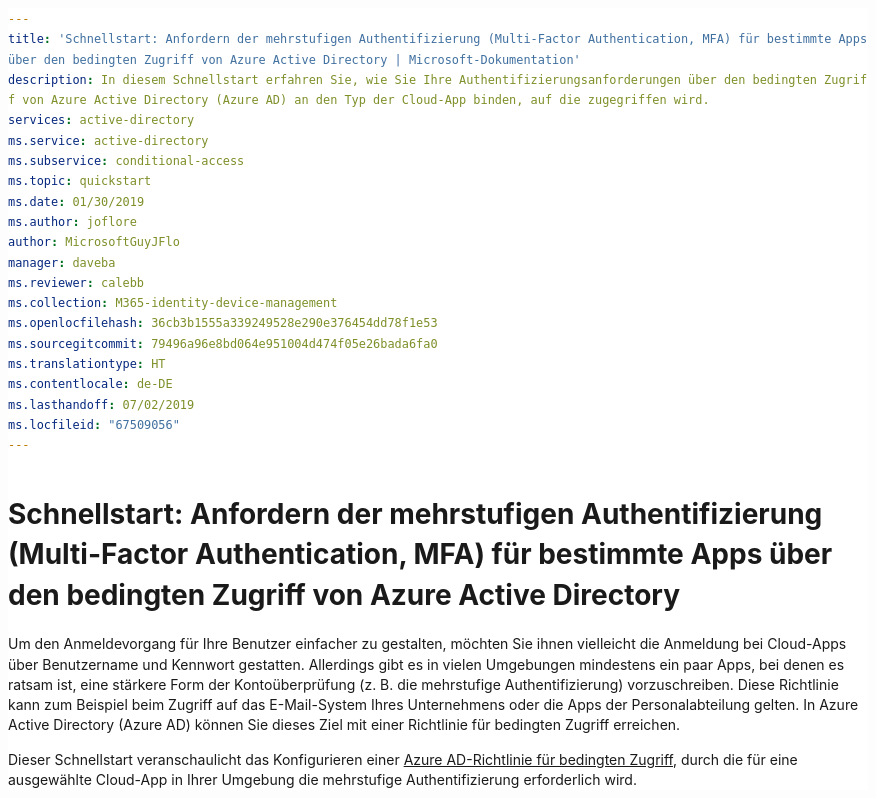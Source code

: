 ```yaml
---
title: 'Schnellstart: Anfordern der mehrstufigen Authentifizierung (Multi-Factor Authentication, MFA) für bestimmte Apps über den bedingten Zugriff von Azure Active Directory | Microsoft-Dokumentation'
description: In diesem Schnellstart erfahren Sie, wie Sie Ihre Authentifizierungsanforderungen über den bedingten Zugriff von Azure Active Directory (Azure AD) an den Typ der Cloud-App binden, auf die zugegriffen wird.
services: active-directory
ms.service: active-directory
ms.subservice: conditional-access
ms.topic: quickstart
ms.date: 01/30/2019
ms.author: joflore
author: MicrosoftGuyJFlo
manager: daveba
ms.reviewer: calebb
ms.collection: M365-identity-device-management
ms.openlocfilehash: 36cb3b1555a339249528e290e376454dd78f1e53
ms.sourcegitcommit: 79496a96e8bd064e951004d474f05e26bada6fa0
ms.translationtype: HT
ms.contentlocale: de-DE
ms.lasthandoff: 07/02/2019
ms.locfileid: "67509056"
---
```

# <a name="quickstart-require-mfa-for-specific-apps-with-azure-active-directory-conditional-access"></a>Schnellstart: Anfordern der mehrstufigen Authentifizierung (Multi-Factor Authentication, MFA) für bestimmte Apps über den bedingten Zugriff von Azure Active Directory

Um den Anmeldevorgang für Ihre Benutzer einfacher zu gestalten, möchten Sie ihnen vielleicht die Anmeldung bei Cloud-Apps über Benutzername und Kennwort gestatten. Allerdings gibt es in vielen Umgebungen mindestens ein paar Apps, bei denen es ratsam ist, eine stärkere Form der Kontoüberprüfung (z. B. die mehrstufige Authentifizierung) vorzuschreiben. Diese Richtlinie kann zum Beispiel beim Zugriff auf das E-Mail-System Ihres Unternehmens oder die Apps der Personalabteilung gelten. In Azure Active Directory (Azure AD) können Sie dieses Ziel mit einer Richtlinie für bedingten Zugriff erreichen.

Dieser Schnellstart veranschaulicht das Konfigurieren einer [Azure AD-Richtlinie für bedingten Zugriff](../active-directory-conditional-access-azure-portal.md), durch die für eine ausgewählte Cloud-App in Ihrer Umgebung die mehrstufige Authentifizierung erforderlich wird.
